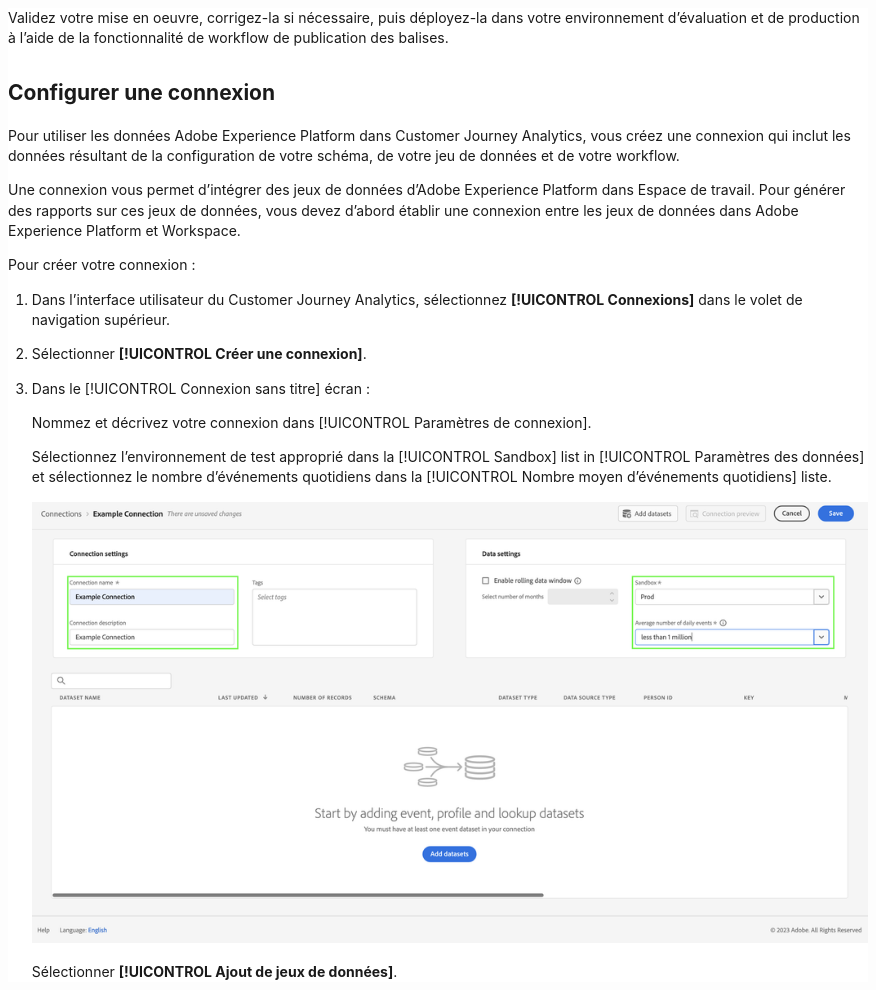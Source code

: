Validez votre mise en oeuvre, corrigez-la si nécessaire, puis déployez-la dans votre environnement d’évaluation et de production à l’aide de la fonctionnalité de workflow de publication des balises.

## Configurer une connexion

Pour utiliser les données Adobe Experience Platform dans Customer Journey Analytics, vous créez une connexion qui inclut les données résultant de la configuration de votre schéma, de votre jeu de données et de votre workflow.

Une connexion vous permet d’intégrer des jeux de données d’Adobe Experience Platform dans Espace de travail. Pour générer des rapports sur ces jeux de données, vous devez d’abord établir une connexion entre les jeux de données dans Adobe Experience Platform et Workspace.

Pour créer votre connexion :

1. Dans l’interface utilisateur du Customer Journey Analytics, sélectionnez **[!UICONTROL Connexions]** dans le volet de navigation supérieur.

2. Sélectionner **[!UICONTROL Créer une connexion]**.

3. Dans le [!UICONTROL Connexion sans titre] écran :

   Nommez et décrivez votre connexion dans [!UICONTROL Paramètres de connexion].

   Sélectionnez l’environnement de test approprié dans la [!UICONTROL Sandbox] list in [!UICONTROL Paramètres des données] et sélectionnez le nombre d’événements quotidiens dans la [!UICONTROL Nombre moyen d’événements quotidiens] liste.

   ![Paramètres de connexion](./assets/cja-connections-1.png)

   Sélectionner **[!UICONTROL Ajout de jeux de données]**.
